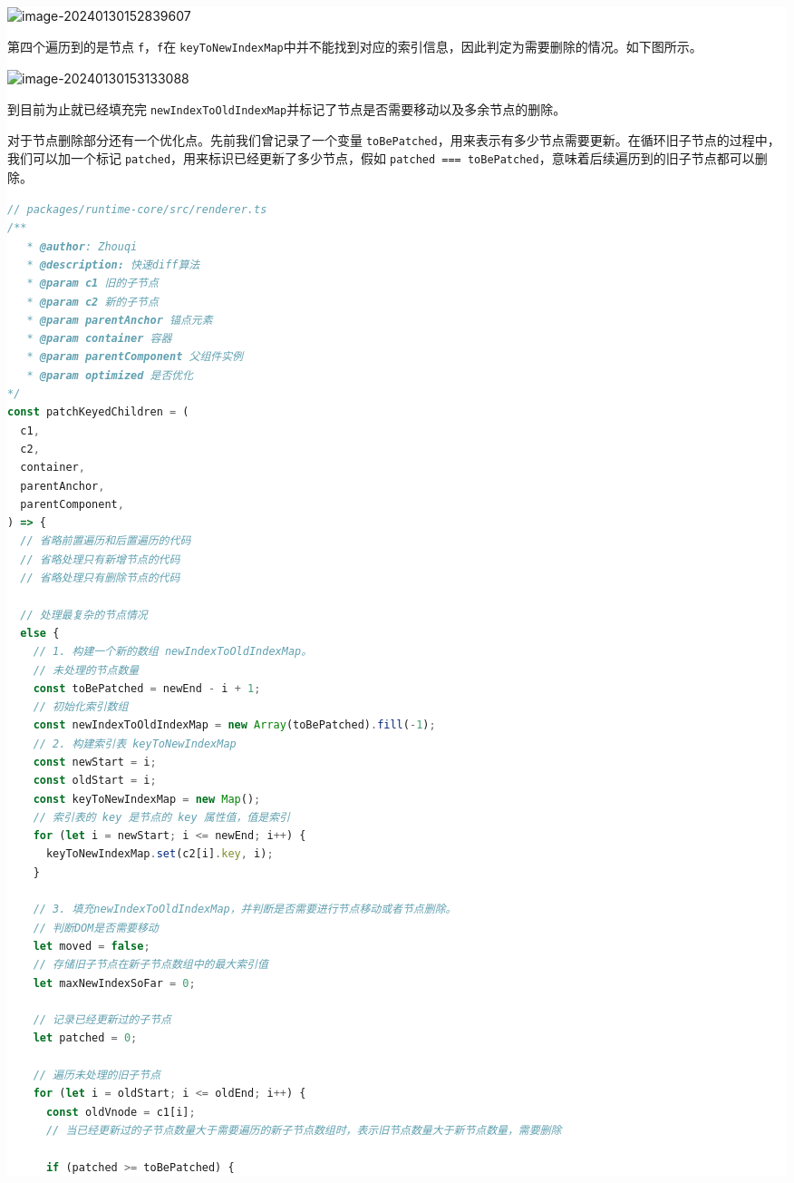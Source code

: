 ![image-20240130152839607](https://raw.githubusercontent.com/scout-hub/picgo-bed/dev/image-20240130152839607.png)

第四个遍历到的是节点 `f`，`f`在 `keyToNewIndexMap`中并不能找到对应的索引信息，因此判定为需要删除的情况。如下图所示。

![image-20240130153133088](https://raw.githubusercontent.com/scout-hub/picgo-bed/dev/image-20240130153133088.png)

到目前为止就已经填充完 `newIndexToOldIndexMap`并标记了节点是否需要移动以及多余节点的删除。

对于节点删除部分还有一个优化点。先前我们曾记录了一个变量 `toBePatched`，用来表示有多少节点需要更新。在循环旧子节点的过程中，我们可以加一个标记 `patched`，用来标识已经更新了多少节点，假如 `patched === toBePatched`，意味着后续遍历到的旧子节点都可以删除。

```typescript
// packages/runtime-core/src/renderer.ts
/**
   * @author: Zhouqi
   * @description: 快速diff算法
   * @param c1 旧的子节点
   * @param c2 新的子节点
   * @param parentAnchor 锚点元素
   * @param container 容器
   * @param parentComponent 父组件实例
   * @param optimized 是否优化
*/
const patchKeyedChildren = (
  c1,
  c2,
  container,
  parentAnchor,
  parentComponent,
) => {
  // 省略前置遍历和后置遍历的代码
  // 省略处理只有新增节点的代码
  // 省略处理只有删除节点的代码

  // 处理最复杂的节点情况
  else {
    // 1. 构建一个新的数组 newIndexToOldIndexMap。
    // 未处理的节点数量
    const toBePatched = newEnd - i + 1;
    // 初始化索引数组
    const newIndexToOldIndexMap = new Array(toBePatched).fill(-1);
    // 2. 构建索引表 keyToNewIndexMap
    const newStart = i;
    const oldStart = i;
    const keyToNewIndexMap = new Map();
    // 索引表的 key 是节点的 key 属性值，值是索引
    for (let i = newStart; i <= newEnd; i++) {
      keyToNewIndexMap.set(c2[i].key, i);
    }

    // 3. 填充newIndexToOldIndexMap，并判断是否需要进行节点移动或者节点删除。
    // 判断DOM是否需要移动
    let moved = false;
    // 存储旧子节点在新子节点数组中的最大索引值
    let maxNewIndexSoFar = 0;

    // 记录已经更新过的子节点
    let patched = 0;

    // 遍历未处理的旧子节点
    for (let i = oldStart; i <= oldEnd; i++) {
      const oldVnode = c1[i];
      // 当已经更新过的子节点数量大于需要遍历的新子节点数组时，表示旧节点数量大于新节点数量，需要删除

      if (patched >= toBePatched) {
```